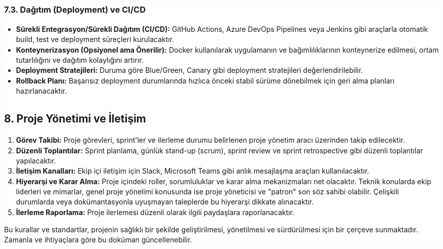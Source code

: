### 7.3. Dağıtım (Deployment) ve CI/CD

*   **Sürekli Entegrasyon/Sürekli Dağıtım (CI/CD):** GitHub Actions, Azure DevOps Pipelines veya Jenkins gibi araçlarla otomatik build, test ve deployment süreçleri kurulacaktır.
*   **Konteynerizasyon (Opsiyonel ama Önerilir):** Docker kullanılarak uygulamanın ve bağımlılıklarının konteynerize edilmesi, ortam tutarlılığını ve dağıtım kolaylığını artırır.
*   **Deployment Stratejileri:** Duruma göre Blue/Green, Canary gibi deployment stratejileri değerlendirilebilir.
*   **Rollback Planı:** Başarısız deployment durumlarında hızlıca önceki stabil sürüme dönebilmek için geri alma planları hazırlanacaktır.

## 8. Proje Yönetimi ve İletişim

1.  **Görev Takibi:** Proje görevleri, sprint'ler ve ilerleme durumu belirlenen proje yönetim aracı üzerinden takip edilecektir.
2.  **Düzenli Toplantılar:** Sprint planlama, günlük stand-up (scrum), sprint review ve sprint retrospective gibi düzenli toplantılar yapılacaktır.
3.  **İletişim Kanalları:** Ekip içi iletişim için Slack, Microsoft Teams gibi anlık mesajlaşma araçları kullanılacaktır.
4.  **Hiyerarşi ve Karar Alma:** Proje içindeki roller, sorumluluklar ve karar alma mekanizmaları net olacaktır. Teknik konularda ekip liderleri ve mimarlar, genel proje yönelimi konusunda ise proje yöneticisi ve "patron" son söz sahibi olabilir. Çelişkili durumlarda veya dokümantasyonla uyuşmayan taleplerde bu hiyerarşi dikkate alınacaktır.
5.  **İlerleme Raporlama:** Proje ilerlemesi düzenli olarak ilgili paydaşlara raporlanacaktır.

Bu kurallar ve standartlar, projenin sağlıklı bir şekilde geliştirilmesi, yönetilmesi ve sürdürülmesi için bir çerçeve sunmaktadır. Zamanla ve ihtiyaçlara göre bu doküman güncellenebilir. 